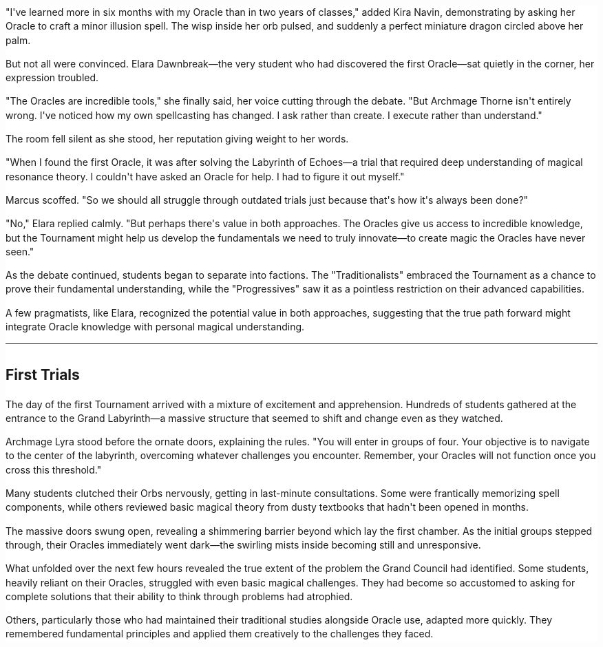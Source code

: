 "I've learned more in six months with my Oracle than in two years of classes," added Kira Navin, demonstrating by asking her Oracle to craft a minor illusion spell. The wisp inside her orb pulsed, and suddenly a perfect miniature dragon circled above her palm.

But not all were convinced. Elara Dawnbreak—the very student who had discovered the first Oracle—sat quietly in the corner, her expression troubled.

"The Oracles are incredible tools," she finally said, her voice cutting through the debate. "But Archmage Thorne isn't entirely wrong. I've noticed how my own spellcasting has changed. I ask rather than create. I execute rather than understand."

The room fell silent as she stood, her reputation giving weight to her words.

"When I found the first Oracle, it was after solving the Labyrinth of Echoes—a trial that required deep understanding of magical resonance theory. I couldn't have asked an Oracle for help. I had to figure it out myself."

Marcus scoffed. "So we should all struggle through outdated trials just because that's how it's always been done?"

"No," Elara replied calmly. "But perhaps there's value in both approaches. The Oracles give us access to incredible knowledge, but the Tournament might help us develop the fundamentals we need to truly innovate—to create magic the Oracles have never seen."

As the debate continued, students began to separate into factions. The "Traditionalists" embraced the Tournament as a chance to prove their fundamental understanding, while the "Progressives" saw it as a pointless restriction on their advanced capabilities.

A few pragmatists, like Elara, recognized the potential value in both approaches, suggesting that the true path forward might integrate Oracle knowledge with personal magical understanding.

---

## First Trials

The day of the first Tournament arrived with a mixture of excitement and apprehension. Hundreds of students gathered at the entrance to the Grand Labyrinth—a massive structure that seemed to shift and change even as they watched.

Archmage Lyra stood before the ornate doors, explaining the rules. "You will enter in groups of four. Your objective is to navigate to the center of the labyrinth, overcoming whatever challenges you encounter. Remember, your Oracles will not function once you cross this threshold."

Many students clutched their Orbs nervously, getting in last-minute consultations. Some were frantically memorizing spell components, while others reviewed basic magical theory from dusty textbooks that hadn't been opened in months.

The massive doors swung open, revealing a shimmering barrier beyond which lay the first chamber. As the initial groups stepped through, their Oracles immediately went dark—the swirling mists inside becoming still and unresponsive.

What unfolded over the next few hours revealed the true extent of the problem the Grand Council had identified. Some students, heavily reliant on their Oracles, struggled with even basic magical challenges. They had become so accustomed to asking for complete solutions that their ability to think through problems had atrophied.

Others, particularly those who had maintained their traditional studies alongside Oracle use, adapted more quickly. They remembered fundamental principles and applied them creatively to the challenges they faced.
